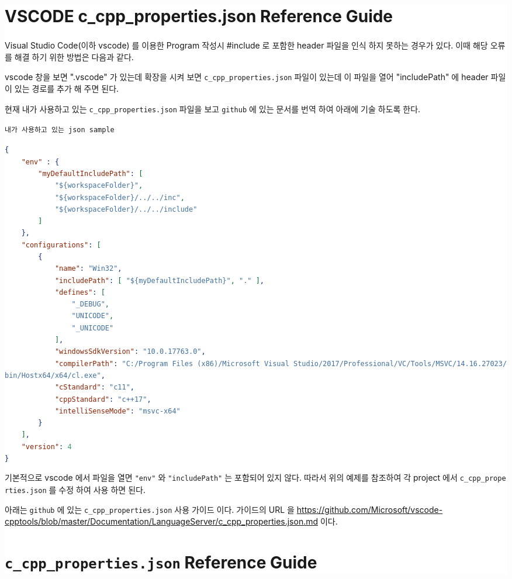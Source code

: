 # VSCODE c_cpp_properties.json Reference Guide

Visual Studio Code(이하 vscode) 를 이용한 Program 작성시 #include 로 포함한 header 파일을 인식 하지 못하는 경우가 있다. 이때 해당 오류를 해결 하기 위한 방법은 다음과 같다.

vscode 창을 보면 ".vscode" 가 있는데 확장을 시켜 보면 `c_cpp_properties.json` 파일이 있는데 이 파일을 열어  "includePath"  에 header 파일이 있는 경로를 추가 해 주면 된다.



현재 내가 사용하고 있는 `c_cpp_properties.json` 파일을 보고 `github` 에 있는 문서를 번역 하여 아래에 기술 하도록 한다.

`내가 사용하고 있는 json sample`

```json
{
    "env" : {
        "myDefaultIncludePath": [
            "${workspaceFolder}",
            "${workspaceFolder}/../../inc",
            "${workspaceFolder}/../../include"
        ]
    },    
    "configurations": [
        {
            "name": "Win32",
            "includePath": [ "${myDefaultIncludePath}", "." ],
            "defines": [
                "_DEBUG",
                "UNICODE",
                "_UNICODE"
            ],
            "windowsSdkVersion": "10.0.17763.0",
            "compilerPath": "C:/Program Files (x86)/Microsoft Visual Studio/2017/Professional/VC/Tools/MSVC/14.16.27023/bin/Hostx64/x64/cl.exe",
            "cStandard": "c11",
            "cppStandard": "c++17",
            "intelliSenseMode": "msvc-x64"
        }
    ],
    "version": 4
}
```



기본적으로 vscode 에서 파일을 열면 `"env"` 와 `"includePath"` 는 포함되어 있지 않다. 따라서 위의 예제를 참조하여 각 project 에서  `c_cpp_properties.json` 를 수정 하여 사용 하면 된다.

아래는 `github` 에 있는  `c_cpp_properties.json`  사용 가이드 이다. 가이드의 URL 을 https://github.com/Microsoft/vscode-cpptools/blob/master/Documentation/LanguageServer/c_cpp_properties.json.md 이다.



# `c_cpp_properties.json` Reference Guide
